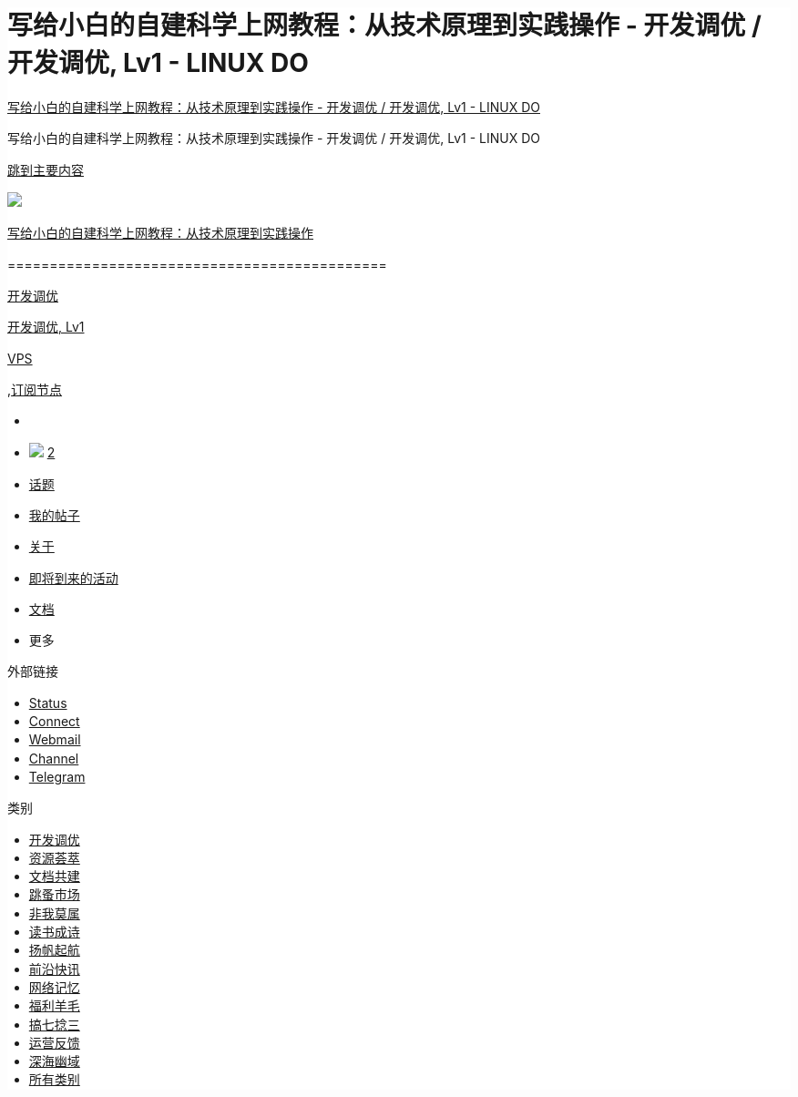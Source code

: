 # 写给小白的自建科学上网教程：从技术原理到实践操作 - 开发调优 / 开发调优, Lv1 - LINUX DO
[写给小白的自建科学上网教程：从技术原理到实践操作 - 开发调优 / 开发调优, Lv1 - LINUX DO](https://linux.do/t/topic/520757) 

  写给小白的自建科学上网教程：从技术原理到实践操作 - 开发调优 / 开发调优, Lv1 - LINUX DO                                                 

[跳到主要内容](#main-container)

 [![](https://cdn.ldstatic.com/original/3X/9/d/9dd49731091ce8656e94433a26a3ef36062b3994.png)](/) 

[写给小白的自建科学上网教程：从技术原理到实践操作](/t/topic/520757)


=============================================

[开发调优](/c/develop/4)

[开发调优, Lv1](/c/develop/develop-lv1/20)

[VPS](/tag/vps)

,[订阅节点](/tag/订阅节点)

*   ​

*    ![](https://cdn.linux.do/letter_avatar/niyan2025/96/5_d44a9b381edc88181525e3c8350177ca.png)
       [ 2 ](# "2 个未读通知") 

*   [话题](/latest "所有话题")
*   [我的帖子](/u/niyan2025/activity "我最近的话题活动")
*   [关于](/about "关于此网站的更多详细信息")
*   [即将到来的活动](/upcoming-events "即将到来的活动")
*   [文档](/docs "探索文档话题")
*   更多

外部链接

*   [Status](https://status.linux.do)
*   [Connect](https://connect.linux.do)
*   [Webmail](https://webmail.linux.do)
*   [Channel](https://t.me/linux_do_channel)
*   [Telegram](https://t.me/ja_netfilter_group)

类别

*   [开发调优](/c/develop/4 "此版块包含开发、测试、调试、部署、优化、安全等方面的内容")
*   [资源荟萃](/c/resource/14 "包括软件分享、开源仓库、视频课程、书籍等分享")
*   [文档共建](/c/wiki/42 "佬友化身翰林学士，一起来编书了。")
*   [跳蚤市场](/c/trade/10 "交易相关的版块，包含实体和虚拟物品供求、拼车等等")
*   [非我莫属](/c/job/27 "学成文武艺，货与帝王家。招聘/求职分类，只能发此类信息。")
*   [读书成诗](/c/reading/32 "跟着佬友们一起在论坛读完一本书是什么体验？")
*   [扬帆起航](/c/startup/46 "扬帆起航，目标是星辰大海！")
*   [前沿快讯](/c/news/34 "前沿快讯，不出门能知天下事。")
*   [网络记忆](/c/feeds/92 "网络是有记忆的，确信！")
*   [福利羊毛](/c/welfare/36 "正经人谁花那个钱啊～ 此版块供羊毛、抽奖等福利使用。")
*   [搞七捻三](/c/gossip/11 "闲聊吹水的板块。不得讨论政治、色情等违规内容。")
*   [运营反馈](/c/feedback/2 "有关此站点、其组织、运作方式以及如何改进的讨论。")
*   [深海幽域](/c/muted/45 "冰山下的深海。帖子不会上信息流、不会被论坛搜索。")
*   [所有类别](/categories)
